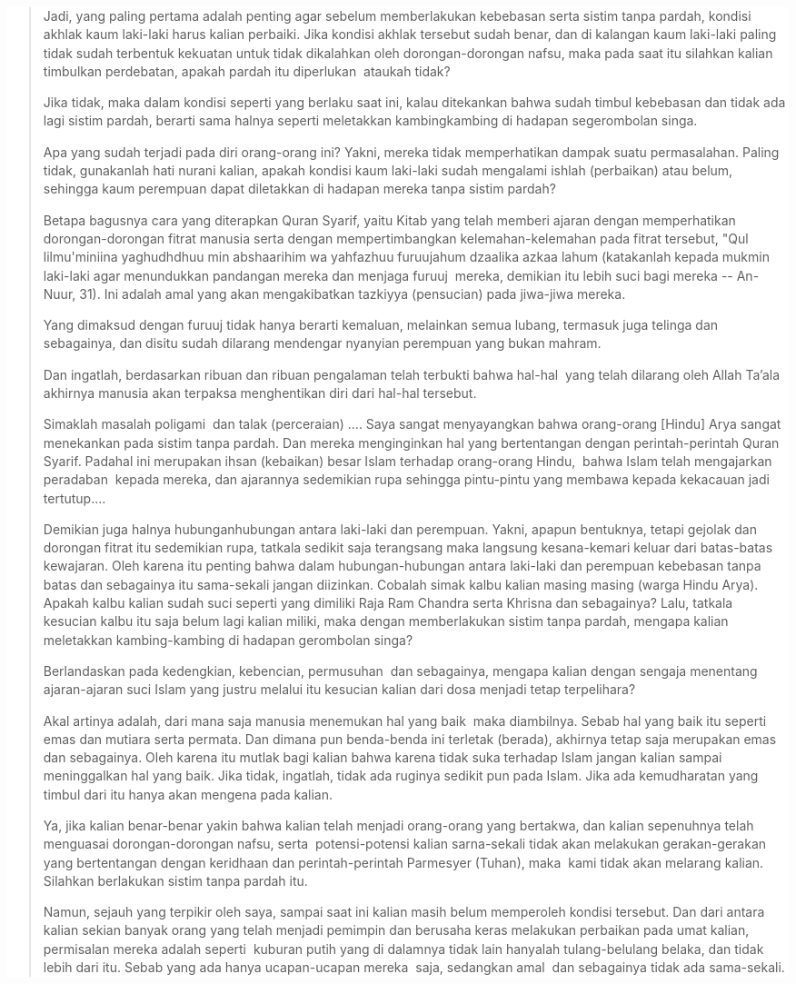 > Jadi, yang paling pertama adalah penting agar sebelum memberlakukan kebebasan serta sistim tanpa pardah, kondisi akhlak kaum laki-laki harus kalian perbaiki. Jika kondisi akhlak tersebut sudah benar, dan di kalangan kaum laki-laki paling tidak sudah terbentuk kekuatan untuk tidak dikalahkan oleh dorongan-dorongan nafsu, maka pada saat itu silahkan kalian timbulkan perdebatan, apakah pardah itu diperlukan  ataukah tidak?
>
> Jika tidak, maka dalam kondisi seperti yang berlaku saat ini, kalau ditekankan bahwa sudah timbul kebebasan dan tidak ada lagi sistim pardah, berarti sama halnya seperti meletakkan kambingkambing di hadapan segerombolan singa.
>
> Apa yang sudah terjadi pada diri orang-orang ini? Yakni, mereka tidak memperhatikan dampak suatu permasalahan. Paling tidak, gunakanlah hati nurani kalian, apakah kondisi kaum laki-laki sudah mengalami ishlah (perbaikan) atau belum, sehingga kaum perempuan dapat diletakkan di hadapan mereka tanpa sistim pardah?
>
> Betapa bagusnya cara yang diterapkan Quran Syarif, yaitu Kitab yang telah memberi ajaran dengan memperhatikan dorongan-dorongan fitrat manusia serta dengan mempertimbangkan kelemahan-kelemahan pada fitrat tersebut, "Qul lilmu'miniina yaghudhdhuu min abshaarihim wa yahfazhuu furuujahum dzaalika azkaa lahum (katakanlah kepada mukmin laki-laki agar menundukkan pandangan mereka dan menjaga furuuj  mereka, demikian itu lebih suci bagi mereka -- An-Nuur, 31). Ini adalah amal yang akan mengakibatkan tazkiyya (pensucian) pada jiwa-jiwa mereka.
>
> Yang dimaksud dengan furuuj tidak hanya berarti kemaluan, melainkan semua lubang, termasuk juga telinga dan sebagainya, dan disitu sudah dilarang mendengar nyanyian perempuan yang bukan mahram.
>
> Dan ingatlah, berdasarkan ribuan dan ribuan pengalaman telah terbukti bahwa hal-hal  yang telah dilarang oleh Allah Ta’ala akhirnya manusia akan terpaksa menghentikan diri dari hal-hal tersebut.
>
> Simaklah masalah poligami  dan talak (perceraian) .... Saya sangat menyayangkan bahwa orang-orang [Hindu] Arya sangat menekankan pada sistim tanpa pardah. Dan mereka menginginkan hal yang bertentangan dengan perintah-perintah Quran Syarif. Padahal ini merupakan ihsan (kebaikan) besar Islam terhadap orang-orang Hindu,  bahwa Islam telah mengajarkan peradaban  kepada mereka, dan ajarannya sedemikian rupa sehingga pintu-pintu yang membawa kepada kekacauan jadi tertutup....
>
> Demikian juga halnya hubunganhubungan antara laki-laki dan perempuan. Yakni, apapun bentuknya, tetapi gejolak dan dorongan fitrat itu sedemikian rupa, tatkala sedikit saja terangsang maka langsung kesana-kemari keluar dari batas-batas kewajaran. Oleh karena itu penting bahwa dalam hubungan-hubungan antara laki-laki dan perempuan kebebasan tanpa batas dan sebagainya itu sama-sekali jangan diizinkan. Cobalah simak kalbu kalian masing masing (warga Hindu Arya). Apakah kalbu kalian sudah suci seperti yang dimiliki Raja Ram Chandra serta Khrisna dan sebagainya? Lalu, tatkala kesucian kalbu itu saja belum lagi kalian miliki, maka dengan memberlakukan sistim tanpa pardah, mengapa kalian meletakkan kambing-kambing di hadapan gerombolan singa?
>
> Berlandaskan pada kedengkian, kebencian, permusuhan  dan sebagainya, mengapa kalian dengan sengaja menentang ajaran-ajaran suci Islam yang justru melalui itu kesucian kalian dari dosa menjadi tetap terpelihara?
>
> Akal artinya adalah, dari mana saja manusia menemukan hal yang baik  maka diambilnya. Sebab hal yang baik itu seperti emas dan mutiara serta permata. Dan dimana pun benda-benda ini terletak (berada), akhirnya tetap saja merupakan emas dan sebagainya. Oleh karena itu mutlak bagi kalian bahwa karena tidak suka terhadap Islam jangan kalian sampai meninggalkan hal yang baik. Jika tidak, ingatlah, tidak ada ruginya sedikit pun pada Islam. Jika ada kemudharatan yang timbul dari itu hanya akan mengena pada kalian.
>
> Ya, jika kalian benar-benar yakin bahwa kalian telah menjadi orang-orang yang bertakwa, dan kalian sepenuhnya telah menguasai dorongan-dorongan nafsu, serta  potensi-potensi kalian sarna-sekali tidak akan melakukan gerakan-gerakan yang bertentangan dengan keridhaan dan perintah-perintah Parmesyer (Tuhan), maka  kami tidak akan melarang kalian. Silahkan berlakukan sistim tanpa pardah itu.
>
> Namun, sejauh yang terpikir oleh saya, sampai saat ini kalian masih belum memperoleh kondisi tersebut. Dan dari antara kalian sekian banyak orang yang telah menjadi pemimpin dan berusaha keras melakukan perbaikan pada umat kalian, permisalan mereka adalah seperti  kuburan putih yang di dalamnya tidak lain hanyalah tulang-belulang belaka, dan tidak lebih dari itu. Sebab yang ada hanya ucapan-ucapan mereka  saja, sedangkan amal  dan sebagainya tidak ada sama-sekali.

[^bukhari4381]: [Hadits Al-Bukhari, Kitab Tafsir Quran, Bab Surat An Nuur ayat 13 (dengan basmallah)](https://www.hadits.id/hadits/bukhari/4381)
[^dawud1562]: [H.R. Abu Dawud, Kitab Manasik, Bab Wanita yang ihram menutup wajahnya](https://www.hadits.id/hadits/dawud/1562)
[^dawud1554]: [Hadits Sunan Abu Dawud, Kitab Manasik, Bab Apa yang dikenakan oleh orang yang ihram](https://www.hadits.id/hadits/dawud/1554)
[^tirmidzi1093]: [Hadits Jami' At-Tirmidzi Kitab Penyusuan, Bab Dimakruhkan menemui wanita yang ditinggal pergi suami](https://www.hadits.id/hadits/tirmidzi/1093)
[^tirmidzi1091]: [Hadits Jami' At-Tirmidzi, Kitab Penyusuan, Dimakruhkan menemui wanita yang ditinggal pergi suami](https://www.hadits.id/hadits/tirmidzi/1091)
[^muslim2391]: [Hadits Shahih Muslim, Kitab Haji, Bab Perjalanan seorang wanita bersama mahramnya untuk haji dan selainnya](https://www.hadits.id/hadits/muslim/2391)
[^majah4110]: [Hadits Sunan An-Nasa'i Kitab Baiah, Baiat wanita](https://www.hadits.id/hadits/nasai/4110)
[^majah2865]: [Hadits Sunan Ibnu Majah, Kitab Jihad, bab Baiatnya kaum wanita](https://www.hadits.id/hadits/majah/2865)
[^dawud484]: [Hadits Sunan Abu Dawud Kitab Shalat, Bab Ketatnya aturan dalam hal itu](https://www.hadits.id/hadits/dawud/484)
[^dawud580]: [Hadits Sunan Abu Dawud, Kitab Shalat, Shaf wanita, dan larangan untuk menghindari shaf pertama.](https://www.hadits.id/hadits/dawud/580)
[^bukhari819]: [Hadits Shahih Al-Bukhari, Kitab Adzan, Perginya Para Wanita Ke Masjid Pada Malam Hari dan Akhir Malam Yang Masih Gelap](https://www.hadits.id/hadits/bukhari/819)
[^dawud3502]: [Hadits Sunan Abu Dawud, Kitab Pemandian Umum, Penjelasan tentang bertelanjang](https://www.hadits.id/hadits/dawud/3502)
[^dawud3585]: [Hadits Sunan Abu Dawud, Kitab Pakaian, Bab Firman Allah "Katakanlah kepada wanita yang beriman: "Hendaklah mereka menahan pandangannya…"](https://www.hadits.id/hadits/dawud/3585)
[^dawud3580]: [Hadits Sunan Abu Dawud, Kitab Pakaian, Perhiasan yang boleh ditampakkan oleh wanita](https://www.hadits.id/hadits/dawud/3580)
[^muslim3971]: [Hadits Shahih Muslim, Kitab Pakaian dan perhiasan, Wanita berpakaian tetapi telanjang](https://www.hadits.id/hadits/muslim/3971)
[^fai_52]: Filsafat Ajaran Islam, Hadhrat Mirza Ghulam Ahmad a.s., Penerbit: Neratja Press, Cetakan ke-5: Jakarta, Januari 2016. hlm. 52
[^dictionary_com_purdah]: https://www.dictionary.com/browse/purdah the seclusion of women from the sight of men or strangers, practiced by some Muslims and Hindus. a screen, curtain, or veil used for this purpose.
[^wikipedia_purdah]: https://id.wikipedia.org/wiki/Purdah
[^tfs_q024032]: Tafsir QS An-Nur [24]: 32 nomer 2044, hlm 1243. Aquran dengan Terjemah dan Tafsir yang diterbitkan Jemaat Ahmadiyah Indonesia.
[^wikipedia_Burkak]: https://id.wikipedia.org/wiki/Burkak
[^ahmadiyah_id_berjuang]: https://ahmadiyah.id/khotbah/berjuang-untuk-mencapai-akhlak-mulia-ajaran-islam
[^fai_51-53]: Filsafat Ajaran Islam, Hadhrat Mirza Ghulam Ahmad a.s., Penerbit: Neratja Press, Cetakan ke-5: Jakarta, Januari 2016. hlm. 51-53
[^fai_31-32]: [Filsafat Ajaran Islam h. 31-32](https://ahmadiyah.id/khotbah/berjuang-untuk-mencapai-akhlak-mulia-ajaran-islam)
[^kht20130524]: [Khotbah Jumat Sayyidina Amirul Mu’minin Hadhrat Mirza Masroor Ahmad Khalifatul Masih al-Khaamis ayyadahullahu Ta’ala binashrihil ‘aziiz tanggal 24 Hijrah 1392 HS/Mei 2013 di Masjid an-Nur, Calgary, Kanada](https://ahmadiyah.id/wp-content/uploads/2017/02/mei-24-2013.pdf)
[^kht20160930]: [Khotbah Jumat Sayyidina Amirul Mu’minin, Hadhrat Mirza Masrur Ahmad, Khalifatul Masih al-Khaamis ayyadahuLlahu Ta’ala binashrihil ‘aziiz 30 September 2016 di Baitul Futuh, UK.](https://www.alislam.org/archives/sermons/summary/FST20160930-ID.pdf)
[^pidato_huzur_li_2019]: [Pidato Hazrat Mirza Masroor Ahmad pada Ijtima Lajnah Imaillah UK 2019](https://ahmadiyah.id/kehidupan-muslimah-dalam-masyarakat-modern.html)
[^kht20040206]: [Khotbah Jumat Sayyidina Amirul Mu’minin, Hadhrat Mirza Masroor Ahmad, Khalifatul Masih al-Khaamis–ayyadahul-Laahu Ta’aalaa binashrihil-‘Aziiz 6 Februari 2004 di Baitul Futuh Morden, London](https://ahmadiyah.id/khotbah/2004-02-06-khianat-dan-pentingnya-menjaga-amanat)
[^kht20100423]: [Khutbah Jum’ah Hazrat Amirul Mu’minin Khalifatul Masih V atba. tanggal 23 April 2010  dari Masjid Noor, Swizerland](https://ahmadiyah.id/khotbah/upaya-menjadi-orang-bersyukur-kepada-allah-swt)